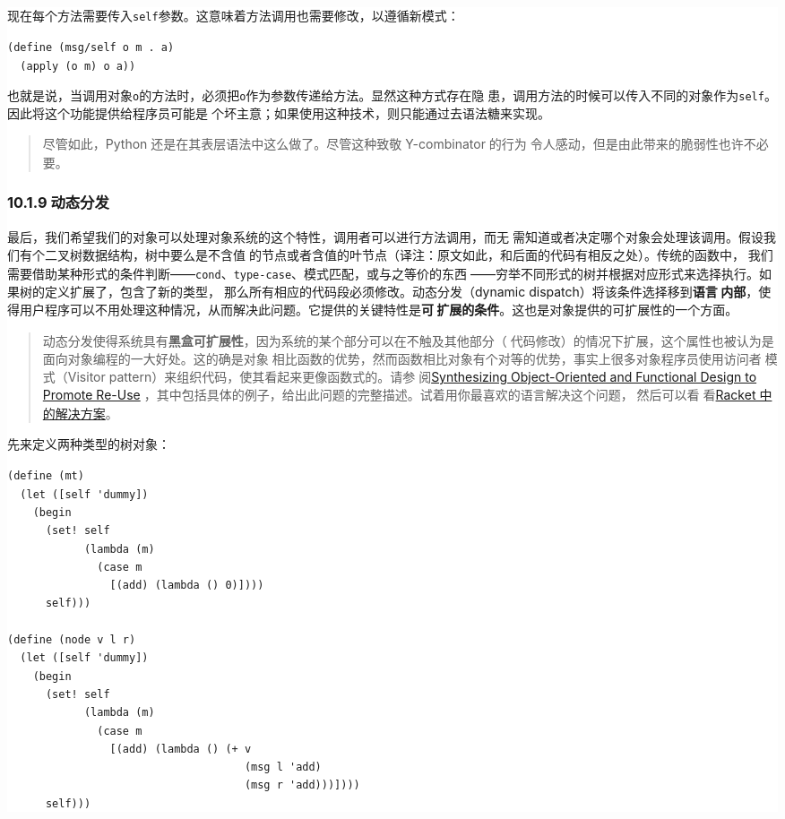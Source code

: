 现在每个方法需要传入`self`参数。这意味着方法调用也需要修改，以遵循新模式：

```Racket
(define (msg/self o m . a)
  (apply (o m) o a))
```

也就是说，当调用对象`o`的方法时，必须把`o`作为参数传递给方法。显然这种方式存在隐
患，调用方法的时候可以传入不同的对象作为`self`。因此将这个功能提供给程序员可能是
个坏主意；如果使用这种技术，则只能通过去语法糖来实现。

> 尽管如此，Python 还是在其表层语法中这么做了。尽管这种致敬 Y-combinator 的行为
> 令人感动，但是由此带来的脆弱性也许不必要。

### 10.1.9 动态分发

最后，我们希望我们的对象可以处理对象系统的这个特性，调用者可以进行方法调用，而无
需知道或者决定哪个对象会处理该调用。假设我们有个二叉树数据结构，树中要么是不含值
的节点或者含值的叶节点（译注：原文如此，和后面的代码有相反之处）。传统的函数中，
我们需要借助某种形式的条件判断——`cond`、`type-case`、模式匹配，或与之等价的东西
——穷举不同形式的树并根据对应形式来选择执行。如果树的定义扩展了，包含了新的类型，
那么所有相应的代码段必须修改。动态分发（dynamic dispatch）将该条件选择移到**语言
内部**，使得用户程序可以不用处理这种情况，从而解决此问题。它提供的关键特性是**可
扩展的条件**。这也是对象提供的可扩展性的一个方面。

> 动态分发使得系统具有**黑盒可扩展性**，因为系统的某个部分可以在不触及其他部分（
> 代码修改）的情况下扩展，这个属性也被认为是面向对象编程的一大好处。这的确是对象
> 相比函数的优势，然而函数相比对象有个对等的优势，事实上很多对象程序员使用访问者
> 模式（Visitor pattern）来组织代码，使其看起来更像函数式的。请参
> 阅[Synthesizing Object-Oriented and Functional Design to Promote Re-Use](http://www.cs.brown.edu/~sk/Publications/Papers/Published/kff-synth-fp-oo/)
> ，其中包括具体的例子，给出此问题的完整描述。试着用你最喜欢的语言解决这个问题，
> 然后可以看
> 看[Racket 中的解决方案](http://www.cs.utah.edu/plt/publications/icfp98-ff/paper.shtml)。

先来定义两种类型的树对象：

```Racket
(define (mt)
  (let ([self 'dummy])
    (begin
      (set! self
            (lambda (m)
              (case m
                [(add) (lambda () 0)])))
      self)))

(define (node v l r)
  (let ([self 'dummy])
    (begin
      (set! self
            (lambda (m)
              (case m
                [(add) (lambda () (+ v
                                     (msg l 'add)
                                     (msg r 'add)))])))
      self)))
```
